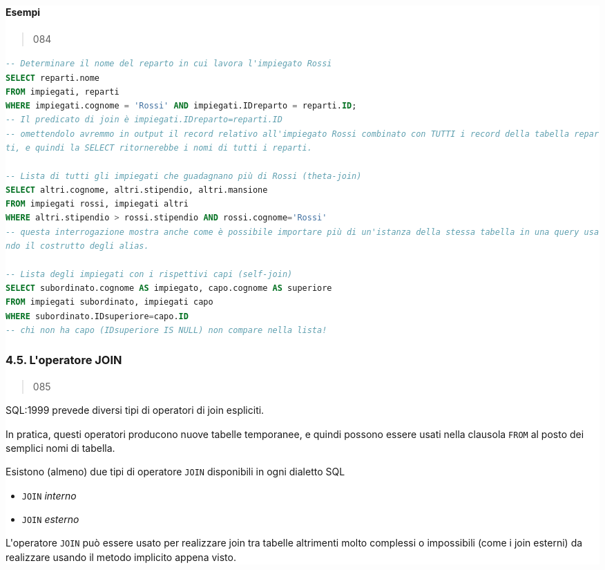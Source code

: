 



####  Esempi




> 084




```sql
-- Determinare il nome del reparto in cui lavora l'impiegato Rossi 
SELECT reparti.nome   
FROM impiegati, reparti 
WHERE impiegati.cognome = 'Rossi' AND impiegati.IDreparto = reparti.ID;     
-- Il predicato di join è impiegati.IDreparto=reparti.ID
-- omettendolo avremmo in output il record relativo all'impiegato Rossi combinato con TUTTI i record della tabella reparti, e quindi la SELECT ritornerebbe i nomi di tutti i reparti.

-- Lista di tutti gli impiegati che guadagnano più di Rossi (theta-join) 
SELECT altri.cognome, altri.stipendio, altri.mansione       
FROM impiegati rossi, impiegati altri 
WHERE altri.stipendio > rossi.stipendio AND rossi.cognome='Rossi'      
-- questa interrogazione mostra anche come è possibile importare più di un'istanza della stessa tabella in una query usando il costrutto degli alias.  

-- Lista degli impiegati con i rispettivi capi (self-join)
SELECT subordinato.cognome AS impiegato, capo.cognome AS superiore    
FROM impiegati subordinato, impiegati capo 
WHERE subordinato.IDsuperiore=capo.ID
-- chi non ha capo (IDsuperiore IS NULL) non compare nella lista!  
``` 





### 4.5. L'operatore JOIN




> 085




SQL:1999 prevede diversi tipi di operatori di join espliciti.  

In pratica, questi operatori producono nuove tabelle temporanee, e quindi possono essere usati nella clausola `FROM` al posto dei semplici nomi di tabella.    

Esistono (almeno) due tipi di operatore `JOIN` disponibili in ogni dialetto SQL  

- `JOIN` *interno*

- `JOIN` *esterno*

L'operatore `JOIN` può essere usato per realizzare join tra tabelle altrimenti molto complessi o impossibili (come i join esterni) da realizzare usando il metodo implicito appena visto.  
